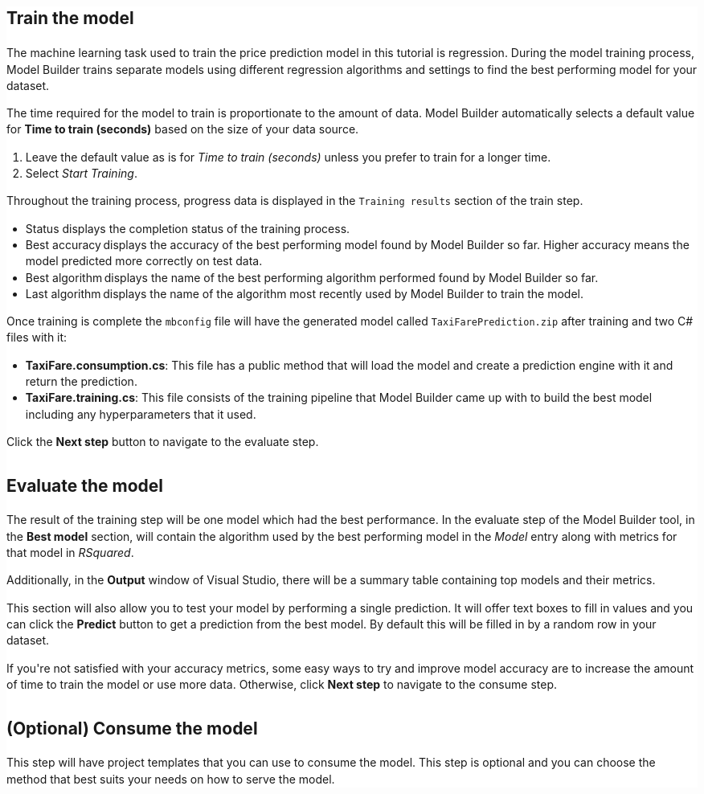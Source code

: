 ## Train the model

The machine learning task used to train the price prediction model in this tutorial is regression. During the model training process, Model Builder trains separate models using different regression algorithms and settings to find the best performing model for your dataset.

The time required for the model to train is proportionate to the amount of data. Model Builder automatically selects a default value for **Time to train (seconds)** based on the size of your data source.

1. Leave the default value as is for *Time to train (seconds)* unless you prefer to train for a longer time.
2. Select *Start Training*.

Throughout the training process, progress data is displayed in the `Training results` section of the train step.

- Status displays the completion status of the training process.
- Best accuracy displays the accuracy of the best performing model found by Model Builder so far. Higher accuracy means the model predicted more correctly on test data.
- Best algorithm displays the name of the best performing algorithm performed found by Model Builder so far.
- Last algorithm displays the name of the algorithm most recently used by Model Builder to train the model.

Once training is complete the `mbconfig` file will have the generated model called `TaxiFarePrediction.zip` after training and two C# files with it:

- **TaxiFare.consumption.cs**: This file has a public method that will load the model and create a prediction engine with it and return the prediction.
- **TaxiFare.training.cs**: This file consists of the training pipeline that Model Builder came up with to build the best model including any hyperparameters that it used.

Click the **Next step** button to navigate to the evaluate step.

## Evaluate the model

The result of the training step will be one model which had the best performance. In the evaluate step of the Model Builder tool, in the **Best model** section, will contain the algorithm used by the best performing model in the *Model* entry along with metrics for that model in *RSquared*.

Additionally, in the **Output** window of Visual Studio, there will be a summary table containing top models and their metrics.

This section will also allow you to test your model by performing a single prediction. It will offer text boxes to fill in values and you can click the **Predict** button to get a prediction from the best model. By default this will be filled in by a random row in your dataset.

If you're not satisfied with your accuracy metrics, some easy ways to try and improve model accuracy are to increase the amount of time to train the model or use more data. Otherwise, click **Next step** to navigate to the consume step.

## (Optional) Consume the model

This step will have project templates that you can use to consume the model. This step is optional and you can choose the method that best suits your needs on how to serve the model.
